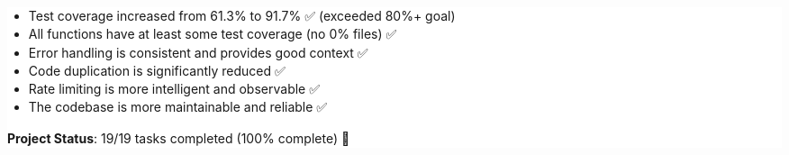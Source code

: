 - Test coverage increased from 61.3% to 91.7% ✅ (exceeded 80%+ goal)
- All functions have at least some test coverage (no 0% files) ✅
- Error handling is consistent and provides good context ✅
- Code duplication is significantly reduced ✅  
- Rate limiting is more intelligent and observable ✅
- The codebase is more maintainable and reliable ✅

**Project Status**: 19/19 tasks completed (100% complete) 🎉
